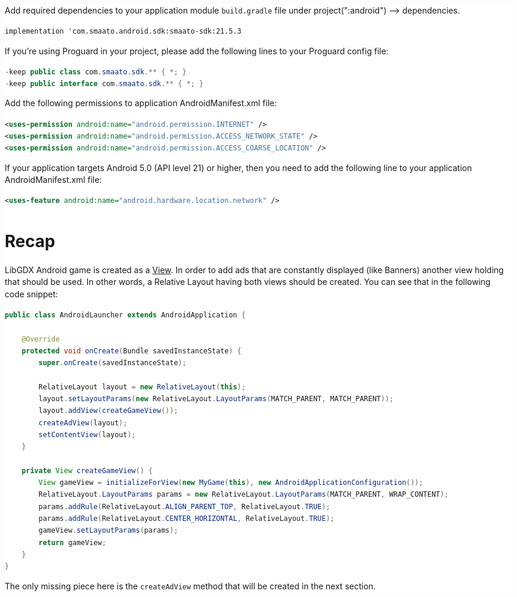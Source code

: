 Add required dependencies to your application module `build.gradle` file under project(":android") --> dependencies.

`implementation 'com.smaato.android.sdk:smaato-sdk:21.5.3`

If you’re using Proguard in your project, please add the following lines to your Proguard config file:
```java
-keep public class com.smaato.sdk.** { *; }
-keep public interface com.smaato.sdk.** { *; }
```

Add the following permissions to application AndroidManifest.xml file:
```xml
<uses-permission android:name="android.permission.INTERNET" />
<uses-permission android:name="android.permission.ACCESS_NETWORK_STATE" />
<uses-permission android:name="android.permission.ACCESS_COARSE_LOCATION" />
```

If your application targets Android 5.0 (API level 21) or higher, then you need to add the following line to your application AndroidManifest.xml file:
```xml
<uses-feature android:name="android.hardware.location.network" />
```

# Recap #
LibGDX Android game is created as a [View](https://developer.android.com/reference/android/view/View). In order to add ads that are constantly displayed (like Banners) another view holding that should be used. In other words, a Relative Layout having both views should be created.
You can see that in the following code snippet:

```java
public class AndroidLauncher extends AndroidApplication {

    @Override
    protected void onCreate(Bundle savedInstanceState) {
        super.onCreate(savedInstanceState);

        RelativeLayout layout = new RelativeLayout(this);
        layout.setLayoutParams(new RelativeLayout.LayoutParams(MATCH_PARENT, MATCH_PARENT));
        layout.addView(createGameView());
        createAdView(layout);
        setContentView(layout);
    }

    private View createGameView() {
        View gameView = initializeForView(new MyGame(this), new AndroidApplicationConfiguration());
        RelativeLayout.LayoutParams params = new RelativeLayout.LayoutParams(MATCH_PARENT, WRAP_CONTENT);
        params.addRule(RelativeLayout.ALIGN_PARENT_TOP, RelativeLayout.TRUE);
        params.addRule(RelativeLayout.CENTER_HORIZONTAL, RelativeLayout.TRUE);
        gameView.setLayoutParams(params);
        return gameView;
    }
}
```
The only missing piece here is the `createAdView` method that will be created in the next section.
